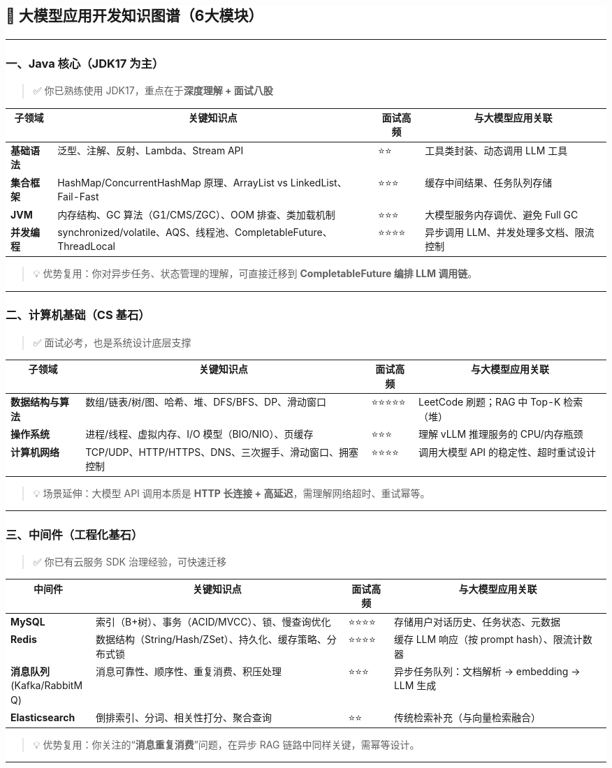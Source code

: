 ## 🧠 大模型应用开发知识图谱（6大模块）

---

### 一、Java 核心（JDK17 为主）

> ✅ 你已熟练使用 JDK17，重点在于**深度理解 + 面试八股**

| 子领域      | 关键知识点                                                          | 面试高频 | 与大模型应用关联              |
|----------|----------------------------------------------------------------|------|-----------------------|
| **基础语法** | 泛型、注解、反射、Lambda、Stream API                                     | ⭐⭐   | 工具类封装、动态调用 LLM 工具     |
| **集合框架** | HashMap/ConcurrentHashMap 原理、ArrayList vs LinkedList、Fail-Fast | ⭐⭐⭐  | 缓存中间结果、任务队列存储         |
| **JVM**  | 内存结构、GC 算法（G1/CMS/ZGC）、OOM 排查、类加载机制                            | ⭐⭐⭐  | 大模型服务内存调优、避免 Full GC  |
| **并发编程** | synchronized/volatile、AQS、线程池、CompletableFuture、ThreadLocal    | ⭐⭐⭐⭐ | 异步调用 LLM、并发处理多文档、限流控制 |

> 💡 优势复用：你对异步任务、状态管理的理解，可直接迁移到 **CompletableFuture 编排 LLM 调用链**。

---

### 二、计算机基础（CS 基石）

> ✅ 面试必考，也是系统设计底层支撑

| 子领域         | 关键知识点                                 | 面试高频  | 与大模型应用关联                      |
|-------------|---------------------------------------|-------|-------------------------------|
| **数据结构与算法** | 数组/链表/树/图、哈希、堆、DFS/BFS、DP、滑动窗口        | ⭐⭐⭐⭐⭐ | LeetCode 刷题；RAG 中 Top-K 检索（堆） |
| **操作系统**    | 进程/线程、虚拟内存、I/O 模型（BIO/NIO）、页缓存        | ⭐⭐⭐   | 理解 vLLM 推理服务的 CPU/内存瓶颈        |
| **计算机网络**   | TCP/UDP、HTTP/HTTPS、DNS、三次握手、滑动窗口、拥塞控制 | ⭐⭐⭐⭐  | 调用大模型 API 的稳定性、超时重试设计         |

> 💡 场景延伸：大模型 API 调用本质是 **HTTP 长连接 + 高延迟**，需理解网络超时、重试幂等。

---

### 三、中间件（工程化基石）

> ✅ 你已有云服务 SDK 治理经验，可快速迁移

| 中间件                          | 关键知识点                                | 面试高频 | 与大模型应用关联                         |
|------------------------------|--------------------------------------|------|----------------------------------|
| **MySQL**                    | 索引（B+树）、事务（ACID/MVCC）、锁、慢查询优化        | ⭐⭐⭐⭐ | 存储用户对话历史、任务状态、元数据                |
| **Redis**                    | 数据结构（String/Hash/ZSet）、持久化、缓存策略、分布式锁 | ⭐⭐⭐⭐ | 缓存 LLM 响应（按 prompt hash）、限流计数器   |
| **消息队列**<br>(Kafka/RabbitMQ) | 消息可靠性、顺序性、重复消费、积压处理                  | ⭐⭐⭐  | 异步任务队列：文档解析 → embedding → LLM 生成 |
| **Elasticsearch**            | 倒排索引、分词、相关性打分、聚合查询                   | ⭐⭐   | 传统检索补充（与向量检索融合）                  |

> 💡 优势复用：你关注的“**消息重复消费**”问题，在异步 RAG 链路中同样关键，需幂等设计。

---
